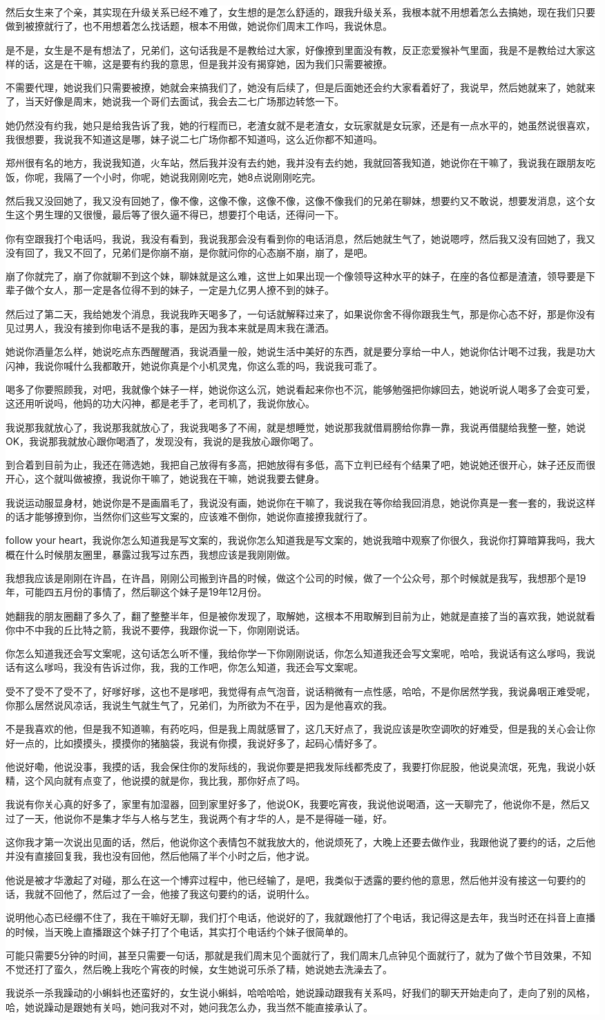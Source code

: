 然后女生来了个亲，其实现在升级关系已经不难了，女生想的是怎么舒适的，跟我升级关系，我根本就不用想着怎么去搞她，现在我们只要做到被撩就行了，也不用想着怎么找话题，根本不用做，她说你们周末工作吗，我说休息。

是不是，女生是不是有想法了，兄弟们，这句话我是不是教给过大家，好像撩到里面没有教，反正恋爱猴补气里面，我是不是教给过大家这样的话，这是在干嘛，这是要有约我的意思，但是我并没有揭穿她，因为我们只需要被撩。

不需要代理，她说我们只需要被撩，她就会来搞我们了，她没有后续了，但是后面她还会约大家看着好了，我说早，然后她就来了，她就来了，当天好像是周末，她说我一个哥们去面试，我会去二七广场那边转悠一下。

她仍然没有约我，她只是给我告诉了我，她的行程而已，老渣女就不是老渣女，女玩家就是女玩家，还是有一点水平的，她虽然说很喜欢，我很想要，我说我不知道这是哪，妹子说二七广场你都不知道吗，这么近你都不知道吗。

郑州很有名的地方，我说我知道，火车站，然后我并没有去约她，我并没有去约她，我就回答我知道，她说你在干嘛了，我说我在跟朋友吃饭，你呢，我隔了一个小时，你呢，她说我刚刚吃完，她8点说刚刚吃完。

然后我又没回她了，我又没有回她了，像不像，这像不像，这像不像，这像不像我们的兄弟在聊妹，想要约又不敢说，想要发消息，这个女生这个男生理的又很慢，最后等了很久逼不得已，想要打个电话，还得问一下。

你有空跟我打个电话吗，我说，我没有看到，我说我那会没有看到你的电话消息，然后她就生气了，她说嗯哼，然后我又没有回她了，我又没有回了，我又不回了，兄弟们是你崩不崩，是你就问你的心态崩不崩，崩了，是吧。

崩了你就完了，崩了你就聊不到这个妹，聊妹就是这么难，这世上如果出现一个像领导这种水平的妹子，在座的各位都是渣渣，领导要是下辈子做个女人，那一定是各位得不到的妹子，一定是九亿男人撩不到的妹子。

然后过了第二天，我给她发个消息，我说我昨天喝多了，一句话就解释过来了，如果说你舍不得你跟我生气，那是你心态不好，那是你没有见过男人，我没有接到你电话不是我的事，是因为我本来就是周末我在潇洒。

她说你酒量怎么样，她说吃点东西醒醒酒，我说酒量一般，她说生活中美好的东西，就是要分享给一中人，她说你估计喝不过我，我是功大闪神，我说你喊什么我都敢开，她说你真是个小机灵鬼，你这么乖的吗，我说我可乖了。

喝多了你要照顾我，对吧，我就像个妹子一样，她说你这么沉，她说看起来你也不沉，能够勉强把你嫁回去，她说听说人喝多了会变可爱，这还用听说吗，他妈的功大闪神，都是老手了，老司机了，我说你放心。

我说那我就放心了，我说那我就放心了，我说我喝多了不闹，就是想睡觉，她说那我就借肩膀给你靠一靠，我说再借腿给我整一整，她说OK，我说那我就放心跟你喝酒了，发现没有，我说的是我放心跟你喝了。

到合着到目前为止，我还在筛选她，我把自己放得有多高，把她放得有多低，高下立判已经有个结果了吧，她说她还很开心，妹子还反而很开心，这个就叫做被撩，我说你干嘛了，她说我在干嘛，她说我要去健身。

我说运动服显身材，她说你是不是画眉毛了，我说没有画，她说你在干嘛了，我说我在等你给我回消息，她说你真是一套一套的，我说这样的话才能够撩到你，当然你们这些写文案的，应该难不倒你，她说你直接撩我就行了。

follow your heart，我说你怎么知道我是写文案的，我说你怎么知道我是写文案的，她说我暗中观察了你很久，我说你打算暗算我吗，我大概在什么时候朋友圈里，暴露过我写过东西，我想应该是我刚刚做。

我想我应该是刚刚在许昌，在许昌，刚刚公司搬到许昌的时候，做这个公司的时候，做了一个公众号，那个时候就是我写，我想那个是19年，可能四五月份的事情了，然后聊这个妹子是19年12月份。

她翻我的朋友圈翻了多久了，翻了整整半年，但是被你发现了，取解她，这根本不用取解到目前为止，她就是直接了当的喜欢我，她说就看你中不中我的丘比特之箭，我说不要停，我跟你说一下，你刚刚说话。

你怎么知道我还会写文案呢，这句话怎么听不懂，我给你学一下你刚刚说话，你怎么知道我还会写文案呢，哈哈，我说话有这么嗲吗，我说话有这么嗲吗，我没有告诉过你，我，我的工作吧，你怎么知道，我还会写文案呢。

受不了受不了受不了，好嗲好嗲，这也不是嗲吧，我觉得有点气泡音，说话稍微有一点性感，哈哈，不是你居然学我，我说鼻咽正难受呢，你那么居然说风凉话，我说生气就生气了，兄弟们，为所欲为不在乎，因为是他喜欢的我。

不是我喜欢的他，但是我不知道嘛，有药吃吗，但是我上周就感冒了，这几天好点了，我说应该是吹空调吹的好难受，但是我的关心会让你好一点的，比如摸摸头，摸摸你的猪脑袋，我说有你摸，我说好多了，起码心情好多了。

他说好嘞，他说没事，我摸的话，我会保住你的发际线的，我说你要是把我发际线都秃皮了，我要打你屁股，他说臭流氓，死鬼，我说小妖精，这个风向就有点变了，他说摸的就是你，我比我，那你好点了吗。

我说有你关心真的好多了，家里有加湿器，回到家里好多了，他说OK，我要吃宵夜，我说他说喝酒，这一天聊完了，他说你不是，然后又过了一天，他说你不是集才华与人格与艺生，我说两个有才华的人，是不是得碰一碰，好。

这你我才第一次说出见面的话，然后，他说你这个表情包不就我放大的，他说烦死了，大晚上还要去做作业，我跟他说了要约的话，之后他并没有直接回复我，我也没有回他，然后他隔了半个小时之后，他才说。

他说是被才华激起了对碰，那么在这一个博弈过程中，他已经输了，是吧，我类似于透露的要约他的意思，然后他并没有接这一句要约的话，我就不回他了，然后过了一会，他接了我这句要约的话，说明什么。

说明他心态已经绷不住了，我在干嘛好无聊，我们打个电话，他说好的了，我就跟他打了个电话，我记得这是去年，我当时还在抖音上直播的时候，当天晚上直播跟这个妹子打了个电话，其实打个电话约个妹子很简单的。

可能只需要5分钟的时间，甚至只需要一句话，那就是我们周末见个面就行了，我们周末几点钟见个面就行了，就为了做个节目效果，不知不觉还打了蛮久，然后晚上我吃个宵夜的时候，女生她说可乐杀了精，她说她去洗澡去了。

我说杀一杀我躁动的小蝌蚪也还蛮好的，女生说小蝌蚪，哈哈哈哈，她说躁动跟我有关系吗，好我们的聊天开始走向了，走向了别的风格，哈，她说躁动是跟她有关吗，她问我对不对，她问我怎么办，我当然不能直接承认了。

